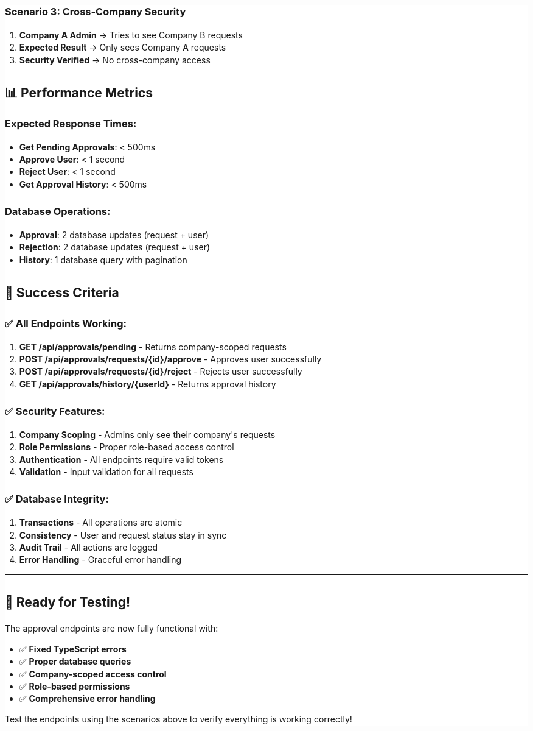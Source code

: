 ### **Scenario 3: Cross-Company Security**
1. **Company A Admin** → Tries to see Company B requests
2. **Expected Result** → Only sees Company A requests
3. **Security Verified** → No cross-company access

## 📊 Performance Metrics

### **Expected Response Times:**
- **Get Pending Approvals**: < 500ms
- **Approve User**: < 1 second
- **Reject User**: < 1 second
- **Get Approval History**: < 500ms

### **Database Operations:**
- **Approval**: 2 database updates (request + user)
- **Rejection**: 2 database updates (request + user)
- **History**: 1 database query with pagination

## 🎉 Success Criteria

### **✅ All Endpoints Working:**
1. **GET /api/approvals/pending** - Returns company-scoped requests
2. **POST /api/approvals/requests/{id}/approve** - Approves user successfully
3. **POST /api/approvals/requests/{id}/reject** - Rejects user successfully
4. **GET /api/approvals/history/{userId}** - Returns approval history

### **✅ Security Features:**
1. **Company Scoping** - Admins only see their company's requests
2. **Role Permissions** - Proper role-based access control
3. **Authentication** - All endpoints require valid tokens
4. **Validation** - Input validation for all requests

### **✅ Database Integrity:**
1. **Transactions** - All operations are atomic
2. **Consistency** - User and request status stay in sync
3. **Audit Trail** - All actions are logged
4. **Error Handling** - Graceful error handling

---

## 🚀 Ready for Testing!

The approval endpoints are now fully functional with:
- ✅ **Fixed TypeScript errors**
- ✅ **Proper database queries**
- ✅ **Company-scoped access control**
- ✅ **Role-based permissions**
- ✅ **Comprehensive error handling**

Test the endpoints using the scenarios above to verify everything is working correctly!
